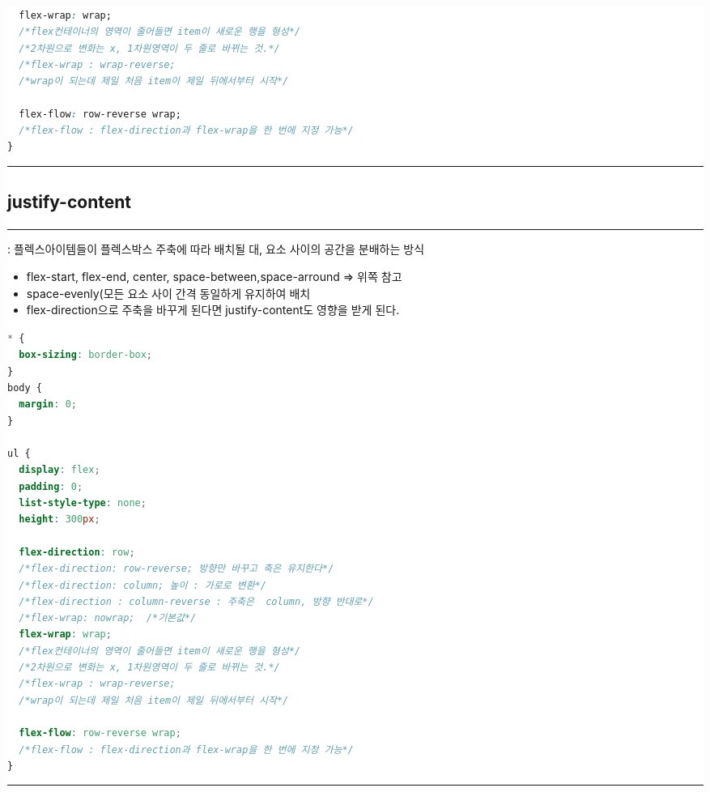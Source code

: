 ```css
  flex-wrap: wrap;
  /*flex컨테이너의 영역이 줄어들면 item이 새로운 행을 형성*/
  /*2차원으로 변화는 x, 1차원영역이 두 줄로 바뀌는 것.*/
  /*flex-wrap : wrap-reverse;
  /*wrap이 되는데 제일 처음 item이 제일 뒤에서부터 시작*/

  flex-flow: row-reverse wrap;
  /*flex-flow : flex-direction과 flex-wrap을 한 번에 지정 가능*/
}
```

---

## justify-content

---

: 플렉스아이템들이 플렉스박스 주축에 따라 배치될 대, 요소 사이의 공간을 분배하는 방식

- flex-start, flex-end, center, space-between,space-arround ⇒ 위쪽 참고
- space-evenly(모든 요소 사이 간격 동일하게 유지하여 배치
- flex-direction으로 주축을 바꾸게 된다면 justify-content도 영향을 받게 된다.

```css
* {
  box-sizing: border-box;
}
body {
  margin: 0;
}

ul {
  display: flex;
  padding: 0;
  list-style-type: none;
  height: 300px;

  flex-direction: row;
  /*flex-direction: row-reverse; 방향만 바꾸고 축은 유지한다*/
  /*flex-direction: column; 높이 : 가로로 변환*/
  /*flex-direction : column-reverse : 주축은  column, 방향 반대로*/
  /*flex-wrap: nowrap;  /*기본값*/
  flex-wrap: wrap;
  /*flex컨테이너의 영역이 줄어들면 item이 새로운 행을 형성*/
  /*2차원으로 변화는 x, 1차원영역이 두 줄로 바뀌는 것.*/
  /*flex-wrap : wrap-reverse;
  /*wrap이 되는데 제일 처음 item이 제일 뒤에서부터 시작*/

  flex-flow: row-reverse wrap;
  /*flex-flow : flex-direction과 flex-wrap을 한 번에 지정 가능*/
}
```

---